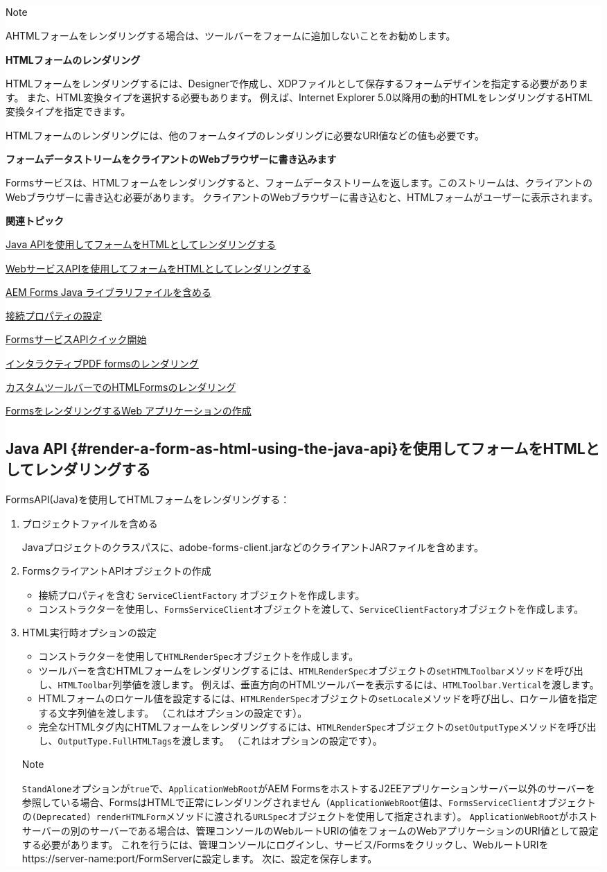 >[!NOTE]
AHTMLフォームをレンダリングする場合は、ツールバーをフォームに追加しないことをお勧めします。

**HTMLフォームのレンダリング**

HTMLフォームをレンダリングするには、Designerで作成し、XDPファイルとして保存するフォームデザインを指定する必要があります。 また、HTML変換タイプを選択する必要もあります。 例えば、Internet Explorer 5.0以降用の動的HTMLをレンダリングするHTML変換タイプを指定できます。

HTMLフォームのレンダリングには、他のフォームタイプのレンダリングに必要なURI値などの値も必要です。

**フォームデータストリームをクライアントのWebブラウザーに書き込みます**

Formsサービスは、HTMLフォームをレンダリングすると、フォームデータストリームを返します。このストリームは、クライアントのWebブラウザーに書き込む必要があります。 クライアントのWebブラウザーに書き込むと、HTMLフォームがユーザーに表示されます。

**関連トピック**

[Java APIを使用してフォームをHTMLとしてレンダリングする](#render-a-form-as-html-using-the-java-api)

[WebサービスAPIを使用してフォームをHTMLとしてレンダリングする](#render-a-form-as-html-using-the-web-service-api)

[AEM Forms Java ライブラリファイルを含める](/help/forms/developing/invoking-aem-forms-using-java.md#including-aem-forms-java-library-files)

[接続プロパティの設定](/help/forms/developing/invoking-aem-forms-using-java.md#setting-connection-properties)

[FormsサービスAPIクイック開始](/help/forms/developing/forms-service-api-quick-starts.md#forms-service-api-quick-starts)

[インタラクティブPDF formsのレンダリング](/help/forms/developing/rendering-interactive-pdf-forms.md)

[カスタムツールバーでのHTMLFormsのレンダリング](/help/forms/developing/rendering-html-forms-custom-toolbars.md)

[FormsをレンダリングするWeb アプリケーションの作成](/help/forms/developing/creating-web-applications-renders-forms.md)

## Java API {#render-a-form-as-html-using-the-java-api}を使用してフォームをHTMLとしてレンダリングする

FormsAPI(Java)を使用してHTMLフォームをレンダリングする：

1. プロジェクトファイルを含める

   Javaプロジェクトのクラスパスに、adobe-forms-client.jarなどのクライアントJARファイルを含めます。

1. FormsクライアントAPIオブジェクトの作成

   * 接続プロパティを含む `ServiceClientFactory` オブジェクトを作成します。
   * コンストラクターを使用し、`FormsServiceClient`オブジェクトを渡して、`ServiceClientFactory`オブジェクトを作成します。

1. HTML実行時オプションの設定

   * コンストラクターを使用して`HTMLRenderSpec`オブジェクトを作成します。
   * ツールバーを含むHTMLフォームをレンダリングするには、`HTMLRenderSpec`オブジェクトの`setHTMLToolbar`メソッドを呼び出し、`HTMLToolbar`列挙値を渡します。 例えば、垂直方向のHTMLツールバーを表示するには、`HTMLToolbar.Vertical`を渡します。
   * HTMLフォームのロケール値を設定するには、`HTMLRenderSpec`オブジェクトの`setLocale`メソッドを呼び出し、ロケール値を指定する文字列値を渡します。 （これはオプションの設定です）。
   * 完全なHTMLタグ内にHTMLフォームをレンダリングするには、`HTMLRenderSpec`オブジェクトの`setOutputType`メソッドを呼び出し、`OutputType.FullHTMLTags`を渡します。 （これはオプションの設定です）。

   >[!NOTE]
   `StandAlone`オプションが`true`で、`ApplicationWebRoot`がAEM FormsをホストするJ2EEアプリケーションサーバー以外のサーバーを参照している場合、FormsはHTMLで正常にレンダリングされません（`ApplicationWebRoot`値は、`FormsServiceClient`オブジェクトの`(Deprecated) renderHTMLForm`メソッドに渡される`URLSpec`オブジェクトを使用して指定されます）。 `ApplicationWebRoot`がホストサーバーの別のサーバーである場合は、管理コンソールのWebルートURIの値をフォームのWebアプリケーションのURI値として設定する必要があります。 これを行うには、管理コンソールにログインし、サービス/Formsをクリックし、WebルートURIをhttps://server-name:port/FormServerに設定します。 次に、設定を保存します。
